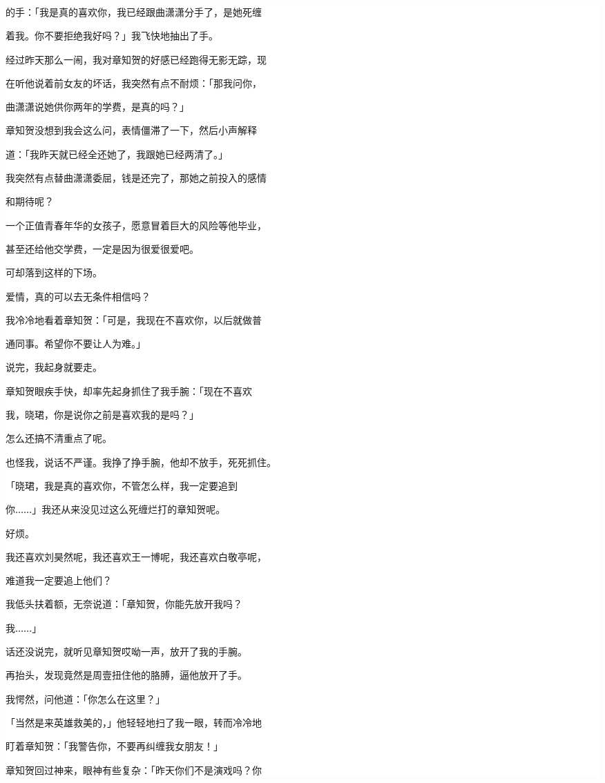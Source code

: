 的手：「我是真的喜欢你，我已经跟曲潇潇分手了，是她死缠

着我。你不要拒绝我好吗？」我飞快地抽出了手。

经过昨天那么一闹，我对章知贺的好感已经跑得无影无踪，现

在听他说着前女友的坏话，我突然有点不耐烦：「那我问你，

曲潇潇说她供你两年的学费，是真的吗？」

章知贺没想到我会这么问，表情僵滞了一下，然后小声解释

道：「我昨天就已经全还她了，我跟她已经两清了。」

我突然有点替曲潇潇委屈，钱是还完了，那她之前投入的感情

和期待呢？

一个正值青春年华的女孩子，愿意冒着巨大的风险等他毕业，

甚至还给他交学费，一定是因为很爱很爱吧。

可却落到这样的下场。

爱情，真的可以去无条件相信吗？

我冷冷地看着章知贺：「可是，我现在不喜欢你，以后就做普

通同事。希望你不要让人为难。」

说完，我起身就要走。

章知贺眼疾手快，却率先起身抓住了我手腕：「现在不喜欢

我，晓珺，你是说你之前是喜欢我的是吗？」

怎么还搞不清重点了呢。

也怪我，说话不严谨。我挣了挣手腕，他却不放手，死死抓住。

「晓珺，我是真的喜欢你，不管怎么样，我一定要追到

你……」我还从来没见过这么死缠烂打的章知贺呢。

好烦。

我还喜欢刘昊然呢，我还喜欢王一博呢，我还喜欢白敬亭呢，

难道我一定要追上他们？

我低头扶着额，无奈说道：「章知贺，你能先放开我吗？

我……」

话还没说完，就听见章知贺哎呦一声，放开了我的手腕。

再抬头，发现竟然是周壹扭住他的胳膊，逼他放开了手。

我愕然，问他道：「你怎么在这里？」

「当然是来英雄救美的，」他轻轻地扫了我一眼，转而冷冷地

盯着章知贺：「我警告你，不要再纠缠我女朋友！」

章知贺回过神来，眼神有些复杂：「昨天你们不是演戏吗？你
